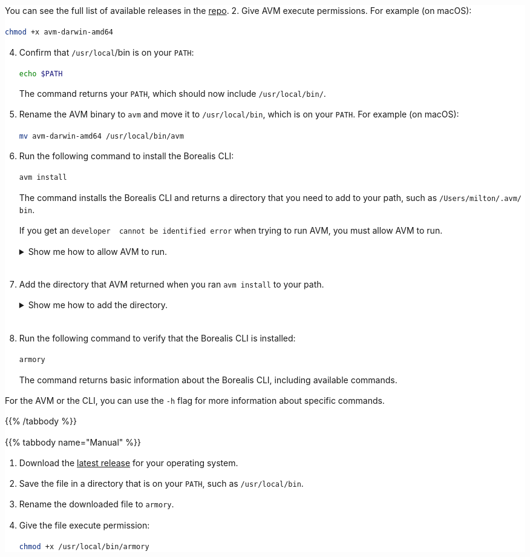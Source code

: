    You can see the full list of available releases in the [repo](https://github.com/armory/avm/releases/).
2. Give AVM execute permissions. For example (on macOS):

   ```bash
   chmod +x avm-darwin-amd64
   ```

4. Confirm that `/usr/local`/bin is on your `PATH`:

   ```bash
   echo $PATH
   ```
   The command returns your `PATH`, which should now include `/usr/local/bin/`.

5. Rename the AVM binary to `avm` and move it to `/usr/local/bin`, which is on your `PATH`. For example (on macOS):

   ```bash
   mv avm-darwin-amd64 /usr/local/bin/avm
   ```

6. Run the following command to install the Borealis CLI:

   ```bash
   avm install
   ```

   The command installs the Borealis CLI and returns a directory that you need to add to your path, such as `/Users/milton/.avm/bin`.

   If you get an `developer  cannot be identified error` when trying to run AVM, you must allow AVM to run.

   <details><summary>Show me how to allow AVM to run.</summary></details></br>

7. Add the directory that AVM returned when you ran `avm install` to your path.

   <details><summary>Show me how to add the directory.</summary></details></br>

8. Run the following command to verify that the Borealis CLI is installed:

   ```bash
   armory
   ```

   The command returns basic information about the  Borealis CLI, including available commands.

For the AVM or the CLI, you can use the `-h` flag for more information about specific commands.

{{% /tabbody %}}

{{% tabbody name="Manual" %}}

1. Download the [latest release](https://github.com/armory/armory-cli/releases) for your operating system.
1. Save the file in a directory that is on your `PATH`, such as `/usr/local/bin`.
1. Rename the downloaded file to `armory`.
1. Give the file execute permission:

   ```bash
   chmod +x /usr/local/bin/armory
   ```
